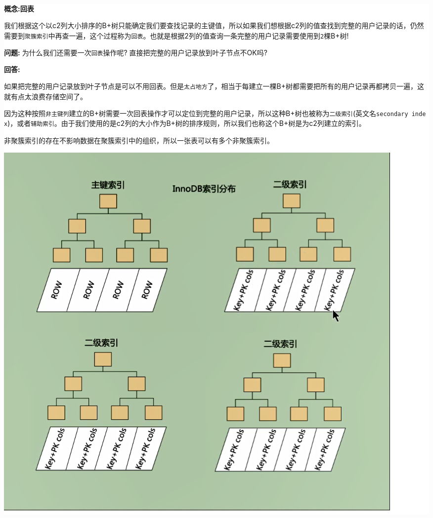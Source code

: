 **概念:回表**

我们根据这个以c2列大小排序的B+树只能确定我们要查找记录的主键值，所以如果我们想根据c2列的值查找到完整的用户记录的话，仍然需要到`聚簇索引`中再查一遍，这个过程称为`回表`。也就是根据2列的值查询一条完整的用户记录需要使用到`2`棵B+树! 

**问题:** 为什么我们还需要一次`回表`操作呢? 直接把完整的用户记录放到叶子节点不OK吗?

**回答:**

如果把完整的用户记录放到叶子节点是可以不用回表。但是`太占地方`了，相当于每建立一棵B+树都需要把所有的用户记录再都拷贝一遍，这就有点太浪费存储空间了。

因为这种按照`非主键列`建立的B+树需要一次回表操作才可以定位到完整的用户记录，所以这种B+树也被称为`二级索引`(英文名`secondary index`)，或者`辅助索引`。由于我们使用的是c2列的大小作为B+树的排序规则，所以我们也称这个B+树是为c2列建立的索引。

非聚簇索引的存在不影响数据在聚簇索引中的组织，所以一张表可以有多个非聚簇索引。

![img](..\images\206-17.png)
